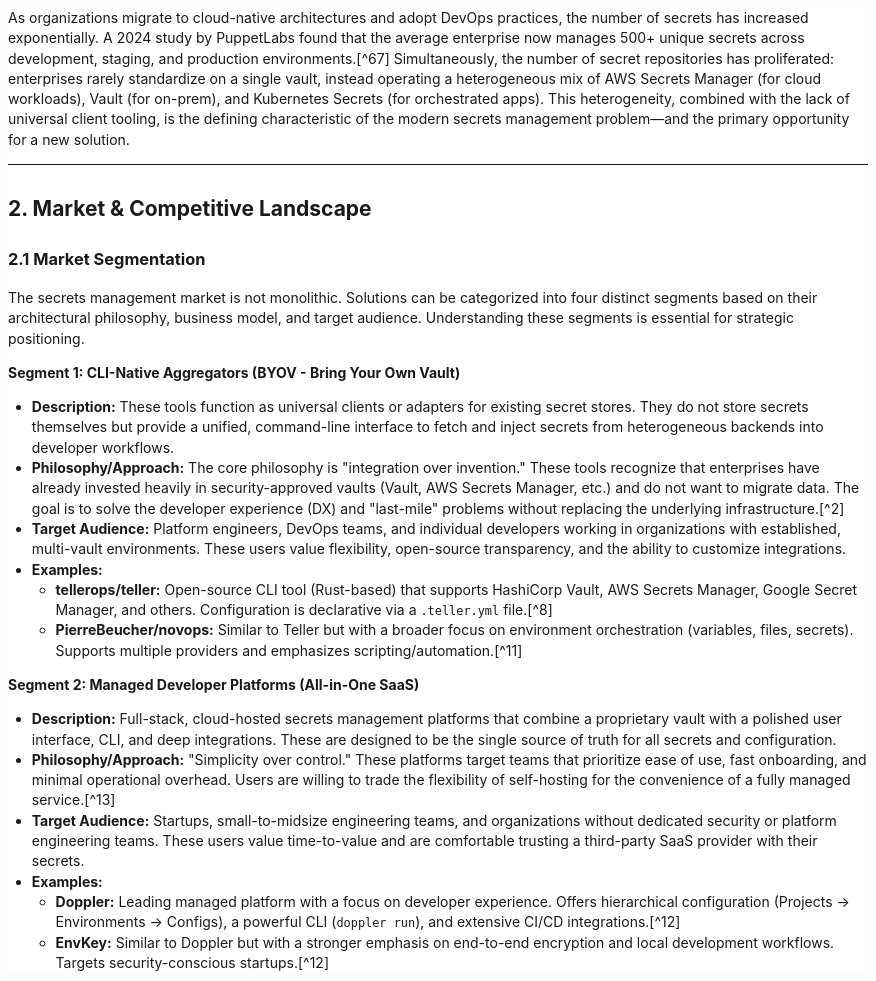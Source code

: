 As organizations migrate to cloud-native architectures and adopt DevOps practices, the number of secrets has increased exponentially. A 2024 study by PuppetLabs found that the average enterprise now manages 500+ unique secrets across development, staging, and production environments.[^67] Simultaneously, the number of secret repositories has proliferated: enterprises rarely standardize on a single vault, instead operating a heterogeneous mix of AWS Secrets Manager (for cloud workloads), Vault (for on-prem), and Kubernetes Secrets (for orchestrated apps). This heterogeneity, combined with the lack of universal client tooling, is the defining characteristic of the modern secrets management problem—and the primary opportunity for a new solution.

---

## 2. Market & Competitive Landscape

### 2.1 Market Segmentation

The secrets management market is not monolithic. Solutions can be categorized into four distinct segments based on their architectural philosophy, business model, and target audience. Understanding these segments is essential for strategic positioning.

**Segment 1: CLI-Native Aggregators (BYOV - Bring Your Own Vault)**

- **Description:** These tools function as universal clients or adapters for existing secret stores. They do not store secrets themselves but provide a unified, command-line interface to fetch and inject secrets from heterogeneous backends into developer workflows.
- **Philosophy/Approach:** The core philosophy is "integration over invention." These tools recognize that enterprises have already invested heavily in security-approved vaults (Vault, AWS Secrets Manager, etc.) and do not want to migrate data. The goal is to solve the developer experience (DX) and "last-mile" problems without replacing the underlying infrastructure.[^2]
- **Target Audience:** Platform engineers, DevOps teams, and individual developers working in organizations with established, multi-vault environments. These users value flexibility, open-source transparency, and the ability to customize integrations.
- **Examples:**
  - **tellerops/teller:** Open-source CLI tool (Rust-based) that supports HashiCorp Vault, AWS Secrets Manager, Google Secret Manager, and others. Configuration is declarative via a `.teller.yml` file.[^8]
  - **PierreBeucher/novops:** Similar to Teller but with a broader focus on environment orchestration (variables, files, secrets). Supports multiple providers and emphasizes scripting/automation.[^11]

**Segment 2: Managed Developer Platforms (All-in-One SaaS)**

- **Description:** Full-stack, cloud-hosted secrets management platforms that combine a proprietary vault with a polished user interface, CLI, and deep integrations. These are designed to be the single source of truth for all secrets and configuration.
- **Philosophy/Approach:** "Simplicity over control." These platforms target teams that prioritize ease of use, fast onboarding, and minimal operational overhead. Users are willing to trade the flexibility of self-hosting for the convenience of a fully managed service.[^13]
- **Target Audience:** Startups, small-to-midsize engineering teams, and organizations without dedicated security or platform engineering teams. These users value time-to-value and are comfortable trusting a third-party SaaS provider with their secrets.
- **Examples:**
  - **Doppler:** Leading managed platform with a focus on developer experience. Offers hierarchical configuration (Projects → Environments → Configs), a powerful CLI (`doppler run`), and extensive CI/CD integrations.[^12]
  - **EnvKey:** Similar to Doppler but with a stronger emphasis on end-to-end encryption and local development workflows. Targets security-conscious startups.[^12]
